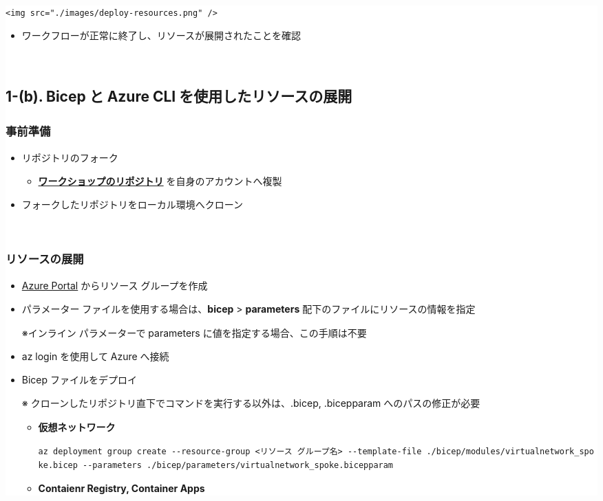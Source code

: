     <img src="./images/deploy-resources.png" />
  
  - ワークフローが正常に終了し、リソースが展開されたことを確認

<br />

## 1-(b). Bicep と Azure CLI を使用したリソースの展開

### 事前準備

- リポジトリのフォーク

  - **<a href="https://github.com/kohei3110/RAG-on-Azure-Hands-on-Lab">ワークショップのリポジトリ</a>** を自身のアカウントへ複製

- フォークしたリポジトリをローカル環境へクローン

<br />

### リソースの展開

- <a href="https://portal.azure.com/">Azure Portal</a> からリソース グループを作成

- パラメーター ファイルを使用する場合は、**bicep** > **parameters** 配下のファイルにリソースの情報を指定

  ※インライン パラメーターで parameters に値を指定する場合、この手順は不要

- az login を使用して Azure へ接続

- Bicep ファイルをデプロイ

  ※ クローンしたリポジトリ直下でコマンドを実行する以外は、.bicep, .bicepparam へのパスの修正が必要

  - **仮想ネットワーク**

    ```
    az deployment group create --resource-group <リソース グループ名> --template-file ./bicep/modules/virtualnetwork_spoke.bicep --parameters ./bicep/parameters/virtualnetwork_spoke.bicepparam
    ```

  - **Contaienr Registry, Container Apps**
